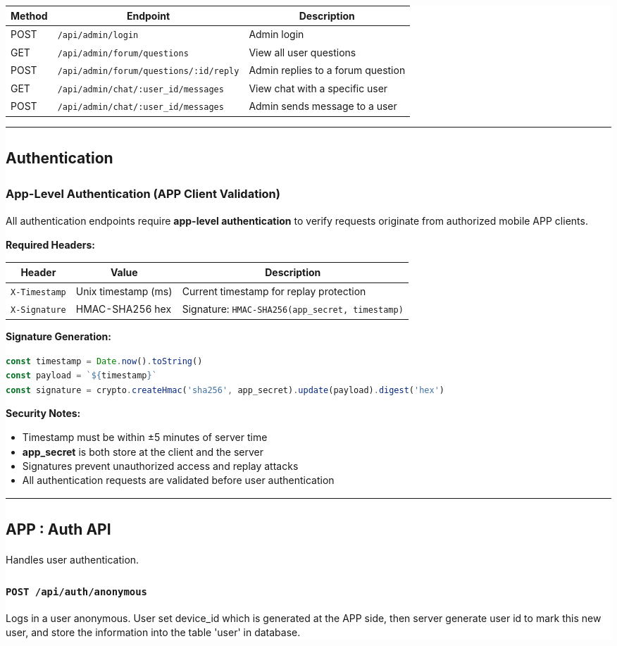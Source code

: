 | Method | Endpoint                               | Description                       |
| ------ | -------------------------------------- | --------------------------------- |
| POST   | `/api/admin/login`                     | Admin login                       |
| GET    | `/api/admin/forum/questions`           | View all user questions           |
| POST   | `/api/admin/forum/questions/:id/reply` | Admin replies to a forum question |
| GET    | `/api/admin/chat/:user_id/messages`    | View chat with a specific user    |
| POST   | `/api/admin/chat/:user_id/messages`    | Admin sends message to a user     |

---

## Authentication

### App-Level Authentication (APP Client Validation)

All authentication endpoints require **app-level authentication** to verify requests originate from authorized mobile APP clients.

**Required Headers:**

| Header | Value | Description |
|--------|-------|-------------|
| `X-Timestamp` | Unix timestamp (ms) | Current timestamp for replay protection |
| `X-Signature` | HMAC-SHA256 hex | Signature: `HMAC-SHA256(app_secret, timestamp)` |

**Signature Generation:**

```javascript
const timestamp = Date.now().toString()
const payload = `${timestamp}`
const signature = crypto.createHmac('sha256', app_secret).update(payload).digest('hex')
```

**Security Notes:**

- Timestamp must be within ±5 minutes of server time
- **app_secret** is both store at the client and the server
- Signatures prevent unauthorized access and replay attacks
- All authentication requests are validated before user authentication

---

## APP : Auth API

Handles user authentication.

### `POST /api/auth/anonymous`

Logs in a user anonymous. User set device_id which is generated at the APP side, then server generate user id to
mark this new user, and store the information into the table 'user' in database.
